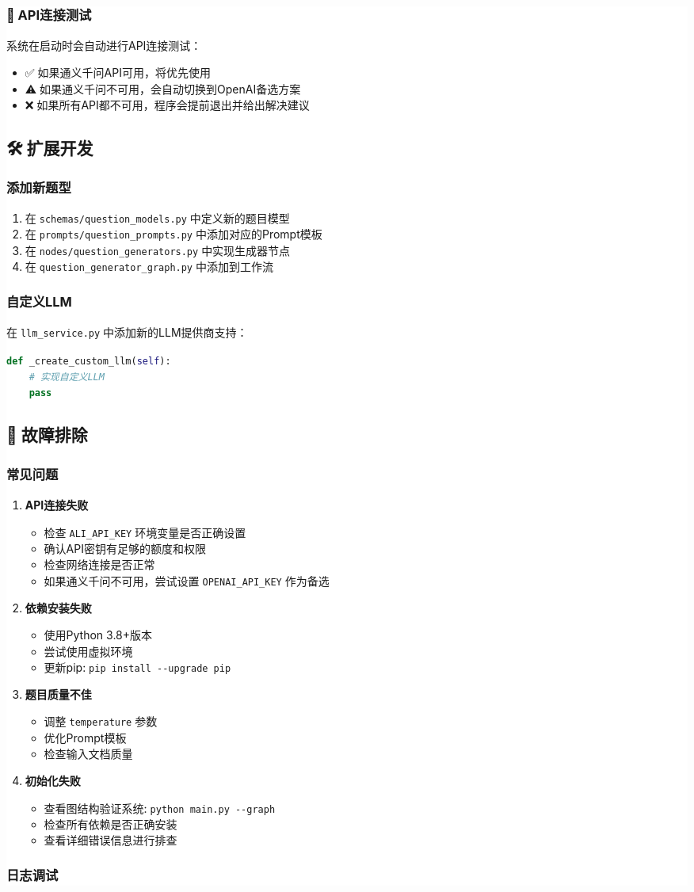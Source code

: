 ### 🔧 API连接测试

系统在启动时会自动进行API连接测试：
- ✅ 如果通义千问API可用，将优先使用
- ⚠️ 如果通义千问不可用，会自动切换到OpenAI备选方案
- ❌ 如果所有API都不可用，程序会提前退出并给出解决建议

## 🛠️ 扩展开发

### 添加新题型

1. 在 `schemas/question_models.py` 中定义新的题目模型
2. 在 `prompts/question_prompts.py` 中添加对应的Prompt模板
3. 在 `nodes/question_generators.py` 中实现生成器节点
4. 在 `question_generator_graph.py` 中添加到工作流

### 自定义LLM

在 `llm_service.py` 中添加新的LLM提供商支持：

```python
def _create_custom_llm(self):
    # 实现自定义LLM
    pass
```

## 🐛 故障排除

### 常见问题

1. **API连接失败**
   - 检查 `ALI_API_KEY` 环境变量是否正确设置
   - 确认API密钥有足够的额度和权限
   - 检查网络连接是否正常
   - 如果通义千问不可用，尝试设置 `OPENAI_API_KEY` 作为备选

2. **依赖安装失败**
   - 使用Python 3.8+版本
   - 尝试使用虚拟环境
   - 更新pip: `pip install --upgrade pip`

3. **题目质量不佳**
   - 调整 `temperature` 参数
   - 优化Prompt模板
   - 检查输入文档质量

4. **初始化失败**
   - 查看图结构验证系统: `python main.py --graph`
   - 检查所有依赖是否正确安装
   - 查看详细错误信息进行排查

### 日志调试
